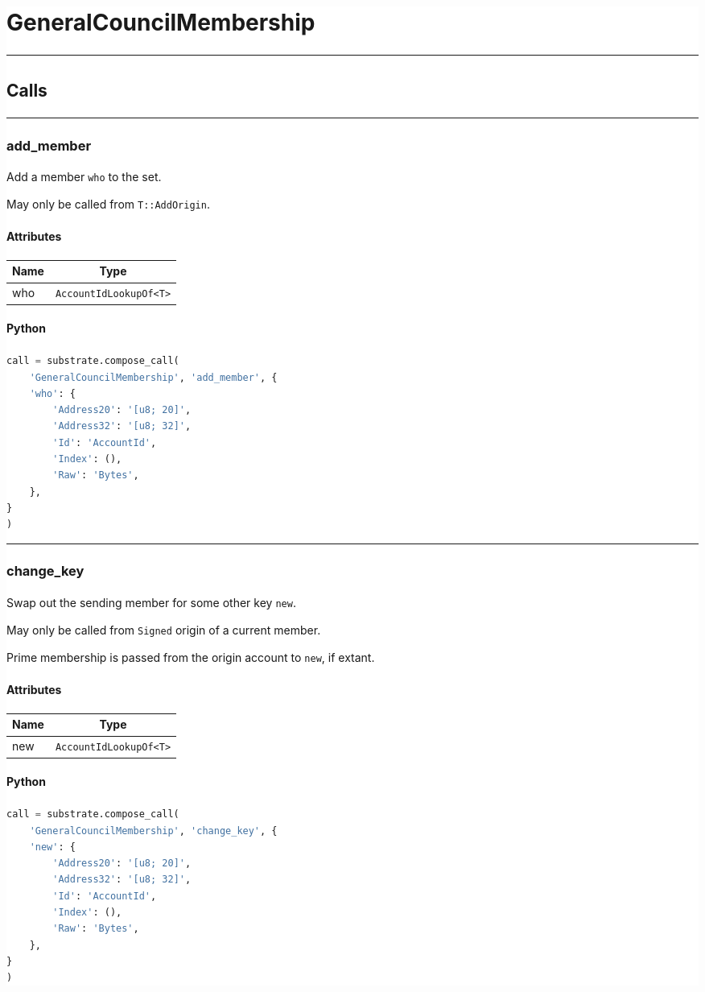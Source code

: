 
# GeneralCouncilMembership

---------
## Calls

---------
### add_member
Add a member `who` to the set.

May only be called from `T::AddOrigin`.
#### Attributes
| Name | Type |
| -------- | -------- | 
| who | `AccountIdLookupOf<T>` | 

#### Python
```python
call = substrate.compose_call(
    'GeneralCouncilMembership', 'add_member', {
    'who': {
        'Address20': '[u8; 20]',
        'Address32': '[u8; 32]',
        'Id': 'AccountId',
        'Index': (),
        'Raw': 'Bytes',
    },
}
)
```

---------
### change_key
Swap out the sending member for some other key `new`.

May only be called from `Signed` origin of a current member.

Prime membership is passed from the origin account to `new`, if extant.
#### Attributes
| Name | Type |
| -------- | -------- | 
| new | `AccountIdLookupOf<T>` | 

#### Python
```python
call = substrate.compose_call(
    'GeneralCouncilMembership', 'change_key', {
    'new': {
        'Address20': '[u8; 20]',
        'Address32': '[u8; 32]',
        'Id': 'AccountId',
        'Index': (),
        'Raw': 'Bytes',
    },
}
)
```
